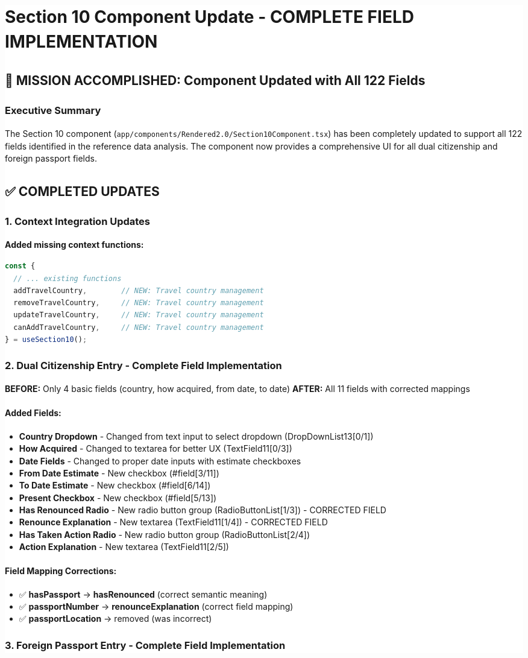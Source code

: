 # Section 10 Component Update - COMPLETE FIELD IMPLEMENTATION

## 🎉 MISSION ACCOMPLISHED: Component Updated with All 122 Fields

### Executive Summary
The Section 10 component (`app/components/Rendered2.0/Section10Component.tsx`) has been completely updated to support all 122 fields identified in the reference data analysis. The component now provides a comprehensive UI for all dual citizenship and foreign passport fields.

## ✅ COMPLETED UPDATES

### 1. Context Integration Updates
**Added missing context functions:**
```typescript
const {
  // ... existing functions
  addTravelCountry,        // NEW: Travel country management
  removeTravelCountry,     // NEW: Travel country management
  updateTravelCountry,     // NEW: Travel country management
  canAddTravelCountry,     // NEW: Travel country management
} = useSection10();
```

### 2. Dual Citizenship Entry - Complete Field Implementation

**BEFORE:** Only 4 basic fields (country, how acquired, from date, to date)
**AFTER:** All 11 fields with corrected mappings

#### Added Fields:
- **Country Dropdown** - Changed from text input to select dropdown (DropDownList13[0/1])
- **How Acquired** - Changed to textarea for better UX (TextField11[0/3])
- **Date Fields** - Changed to proper date inputs with estimate checkboxes
- **From Date Estimate** - New checkbox (#field[3/11])
- **To Date Estimate** - New checkbox (#field[6/14])
- **Present Checkbox** - New checkbox (#field[5/13])
- **Has Renounced Radio** - New radio button group (RadioButtonList[1/3]) - CORRECTED FIELD
- **Renounce Explanation** - New textarea (TextField11[1/4]) - CORRECTED FIELD
- **Has Taken Action Radio** - New radio button group (RadioButtonList[2/4])
- **Action Explanation** - New textarea (TextField11[2/5])

#### Field Mapping Corrections:
- ✅ **hasPassport** → **hasRenounced** (correct semantic meaning)
- ✅ **passportNumber** → **renounceExplanation** (correct field mapping)
- ✅ **passportLocation** → removed (was incorrect)

### 3. Foreign Passport Entry - Complete Field Implementation
